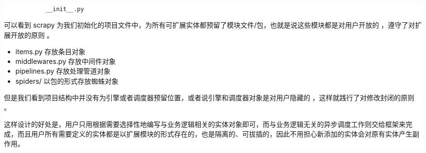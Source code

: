 ```
            __init__.py
```
可以看到 scrapy 为我们初始化的项目文件中，为所有可扩展实体都预留了模块文件/包，也就是说这些模块都是对用户开放的 ，遵守了对扩展开放的原则 。

* items.py 存放条目对象
* middlewares.py 存放中间件对象
* pipelines.py 存放处理管道对象
* spiders/ 以包的形式存放蜘蛛对象

但是我们看到项目结构中并没有为引擎或者调度器预留位置，或者说引擎和调度器对象是对用户隐藏的 ，这样就践行了对修改封闭的原则 。

这样设计的好处是，用户只用根据需要选择性地编写与业务逻辑相关的实体对象即可，而与业务逻辑无关的异步调度工作则交给框架来完成，而且用户所有需要定义的实体都是以扩展模块的形式存在的，也是隔离的、可拔插的，因此不用担心新添加的实体会对原有实体产生副作用。

